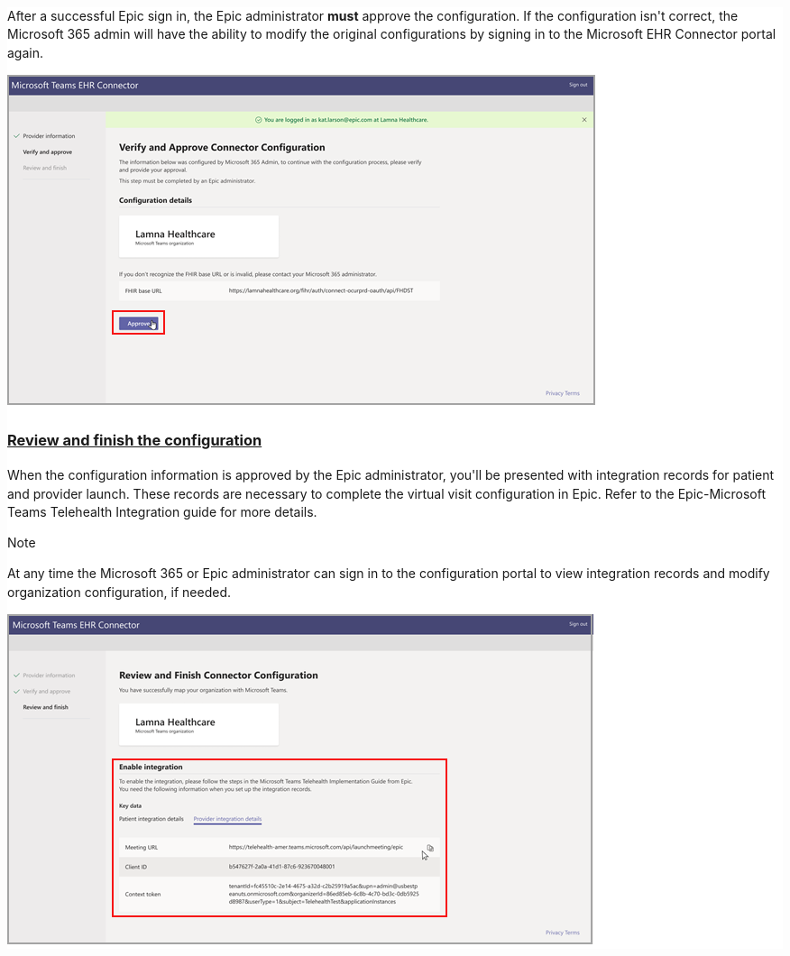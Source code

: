 After a successful Epic sign in, the Epic administrator **must** approve the configuration. If the configuration isn't correct, the Microsoft 365 admin will have the ability to modify the original configurations by signing in to the Microsoft EHR Connector portal again.

![Confirm that the EHR connector is configured and option to change the configuration.](../../media/ehc-approve-3.png)

### [Review and finish the configuration](#review-and-finish-the-configuration)

When the configuration information is approved by the Epic administrator, you'll be presented with integration records for patient and provider launch. These records are necessary to complete the virtual visit configuration in Epic. Refer to the Epic-Microsoft Teams Telehealth Integration guide for more details.

> [!Note]  
> At any time the Microsoft 365 or Epic administrator can sign in to the configuration portal to view integration records and modify organization configuration, if needed.

![The integration information is displayed.](../../media/ehc-final-config-4.png)

